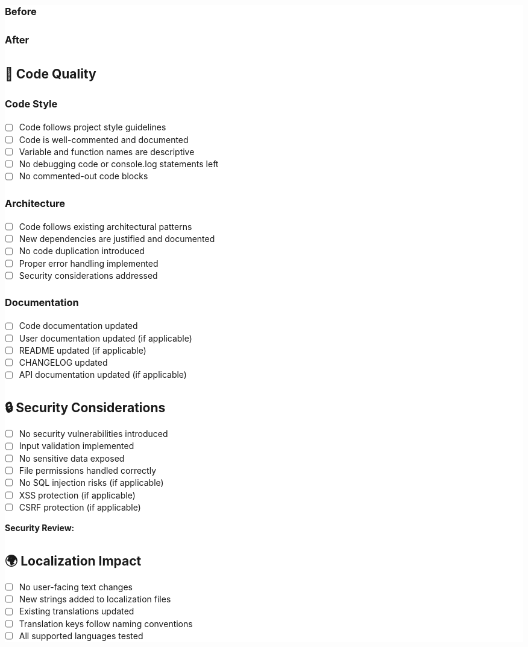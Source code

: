 ### Before


### After


## 🔧 Code Quality


### Code Style
- [ ] Code follows project style guidelines
- [ ] Code is well-commented and documented
- [ ] Variable and function names are descriptive
- [ ] No debugging code or console.log statements left
- [ ] No commented-out code blocks

### Architecture
- [ ] Code follows existing architectural patterns
- [ ] New dependencies are justified and documented
- [ ] No code duplication introduced
- [ ] Proper error handling implemented
- [ ] Security considerations addressed

### Documentation
- [ ] Code documentation updated
- [ ] User documentation updated (if applicable)
- [ ] README updated (if applicable)
- [ ] CHANGELOG updated
- [ ] API documentation updated (if applicable)

## 🔒 Security Considerations


- [ ] No security vulnerabilities introduced
- [ ] Input validation implemented
- [ ] No sensitive data exposed
- [ ] File permissions handled correctly
- [ ] No SQL injection risks (if applicable)
- [ ] XSS protection (if applicable)
- [ ] CSRF protection (if applicable)

**Security Review:**


## 🌍 Localization Impact


- [ ] No user-facing text changes
- [ ] New strings added to localization files
- [ ] Existing translations updated
- [ ] Translation keys follow naming conventions
- [ ] All supported languages tested
